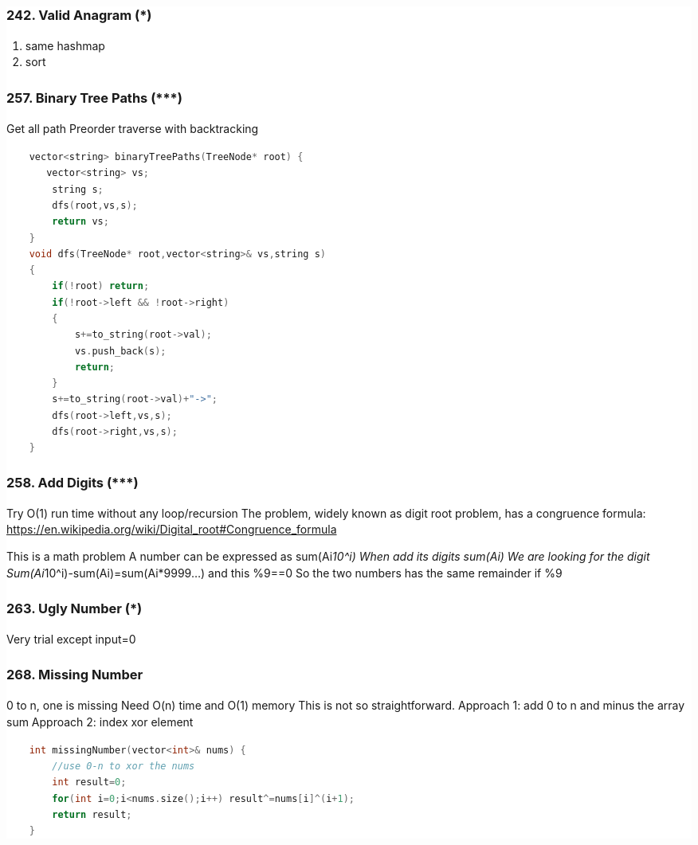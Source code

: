 ### 242. Valid Anagram (*)
1. same hashmap
2. sort

### 257. Binary Tree Paths (***)
Get all path
Preorder traverse with backtracking
```cpp
    vector<string> binaryTreePaths(TreeNode* root) {
       vector<string> vs;
        string s;
        dfs(root,vs,s);
        return vs;
    }
    void dfs(TreeNode* root,vector<string>& vs,string s)
    {
        if(!root) return;
        if(!root->left && !root->right)
        {
            s+=to_string(root->val);
            vs.push_back(s);
            return;
        }
        s+=to_string(root->val)+"->";
        dfs(root->left,vs,s);
        dfs(root->right,vs,s);
    }
```

### 258. Add Digits (***)
Try O(1) run time without any loop/recursion
The problem, widely known as digit root problem, has a congruence formula:
https://en.wikipedia.org/wiki/Digital_root#Congruence_formula

This is a math problem
A number can be expressed as sum(Ai*10^i)
When add its digits sum(Ai)
We are looking for the digit 
Sum(Ai*10^i)-sum(Ai)=sum(Ai*9999…) and this %9==0
So the two numbers has the same remainder if %9

### 263. Ugly Number (*)
Very trial except input=0

### 268. Missing Number
0 to n, one is missing
Need O(n) time and O(1) memory
This is not so straightforward. 
Approach 1: add 0 to n and minus the array sum
Approach 2: index xor element
```cpp
    int missingNumber(vector<int>& nums) {
        //use 0-n to xor the nums
        int result=0;
        for(int i=0;i<nums.size();i++) result^=nums[i]^(i+1);
        return result;
    }
```
